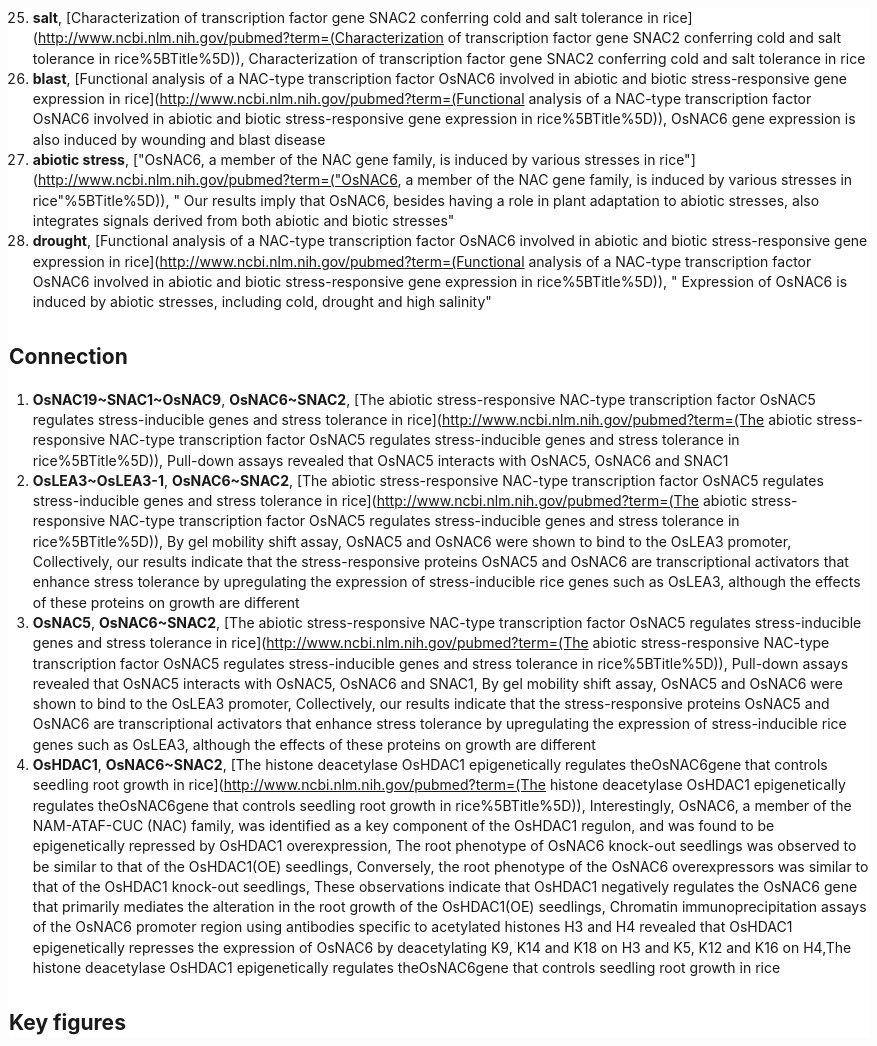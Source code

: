 25. __salt__, [Characterization of transcription factor gene SNAC2 conferring cold and salt tolerance in rice](http://www.ncbi.nlm.nih.gov/pubmed?term=(Characterization of transcription factor gene SNAC2 conferring cold and salt tolerance in rice%5BTitle%5D)), Characterization of transcription factor gene SNAC2 conferring cold and salt tolerance in rice
26. __blast__, [Functional analysis of a NAC-type transcription factor OsNAC6 involved in abiotic and biotic stress-responsive gene expression in rice](http://www.ncbi.nlm.nih.gov/pubmed?term=(Functional analysis of a NAC-type transcription factor OsNAC6 involved in abiotic and biotic stress-responsive gene expression in rice%5BTitle%5D)),  OsNAC6 gene expression is also induced by wounding and blast disease
27. __abiotic stress__, ["OsNAC6, a member of the NAC gene family, is induced by various stresses in rice"](http://www.ncbi.nlm.nih.gov/pubmed?term=("OsNAC6, a member of the NAC gene family, is induced by various stresses in rice"%5BTitle%5D)), " Our results imply that OsNAC6, besides having a role in plant adaptation to abiotic stresses, also integrates signals derived from both abiotic and biotic stresses"
28. __drought__, [Functional analysis of a NAC-type transcription factor OsNAC6 involved in abiotic and biotic stress-responsive gene expression in rice](http://www.ncbi.nlm.nih.gov/pubmed?term=(Functional analysis of a NAC-type transcription factor OsNAC6 involved in abiotic and biotic stress-responsive gene expression in rice%5BTitle%5D)), " Expression of OsNAC6 is induced by abiotic stresses, including cold, drought and high salinity"

## Connection
1. __OsNAC19~SNAC1~OsNAC9__, __OsNAC6~SNAC2__, [The abiotic stress-responsive NAC-type transcription factor OsNAC5 regulates stress-inducible genes and stress tolerance in rice](http://www.ncbi.nlm.nih.gov/pubmed?term=(The abiotic stress-responsive NAC-type transcription factor OsNAC5 regulates stress-inducible genes and stress tolerance in rice%5BTitle%5D)),  Pull-down assays revealed that OsNAC5 interacts with OsNAC5, OsNAC6 and SNAC1
2. __OsLEA3~OsLEA3-1__, __OsNAC6~SNAC2__, [The abiotic stress-responsive NAC-type transcription factor OsNAC5 regulates stress-inducible genes and stress tolerance in rice](http://www.ncbi.nlm.nih.gov/pubmed?term=(The abiotic stress-responsive NAC-type transcription factor OsNAC5 regulates stress-inducible genes and stress tolerance in rice%5BTitle%5D)),  By gel mobility shift assay, OsNAC5 and OsNAC6 were shown to bind to the OsLEA3 promoter, Collectively, our results indicate that the stress-responsive proteins OsNAC5 and OsNAC6 are transcriptional activators that enhance stress tolerance by upregulating the expression of stress-inducible rice genes such as OsLEA3, although the effects of these proteins on growth are different
3. __OsNAC5__, __OsNAC6~SNAC2__, [The abiotic stress-responsive NAC-type transcription factor OsNAC5 regulates stress-inducible genes and stress tolerance in rice](http://www.ncbi.nlm.nih.gov/pubmed?term=(The abiotic stress-responsive NAC-type transcription factor OsNAC5 regulates stress-inducible genes and stress tolerance in rice%5BTitle%5D)),  Pull-down assays revealed that OsNAC5 interacts with OsNAC5, OsNAC6 and SNAC1, By gel mobility shift assay, OsNAC5 and OsNAC6 were shown to bind to the OsLEA3 promoter, Collectively, our results indicate that the stress-responsive proteins OsNAC5 and OsNAC6 are transcriptional activators that enhance stress tolerance by upregulating the expression of stress-inducible rice genes such as OsLEA3, although the effects of these proteins on growth are different
4. __OsHDAC1__, __OsNAC6~SNAC2__, [The histone deacetylase OsHDAC1 epigenetically regulates theOsNAC6gene that controls seedling root growth in rice](http://www.ncbi.nlm.nih.gov/pubmed?term=(The histone deacetylase OsHDAC1 epigenetically regulates theOsNAC6gene that controls seedling root growth in rice%5BTitle%5D)),  Interestingly, OsNAC6, a member of the NAM-ATAF-CUC (NAC) family, was identified as a key component of the OsHDAC1 regulon, and was found to be epigenetically repressed by OsHDAC1 overexpression, The root phenotype of OsNAC6 knock-out seedlings was observed to be similar to that of the OsHDAC1(OE) seedlings, Conversely, the root phenotype of the OsNAC6 overexpressors was similar to that of the OsHDAC1 knock-out seedlings, These observations indicate that OsHDAC1 negatively regulates the OsNAC6 gene that primarily mediates the alteration in the root growth of the OsHDAC1(OE) seedlings, Chromatin immunoprecipitation assays of the OsNAC6 promoter region using antibodies specific to acetylated histones H3 and H4 revealed that OsHDAC1 epigenetically represses the expression of OsNAC6 by deacetylating K9, K14 and K18 on H3 and K5, K12 and K16 on H4,The histone deacetylase OsHDAC1 epigenetically regulates theOsNAC6gene that controls seedling root growth in rice

## Key figures


